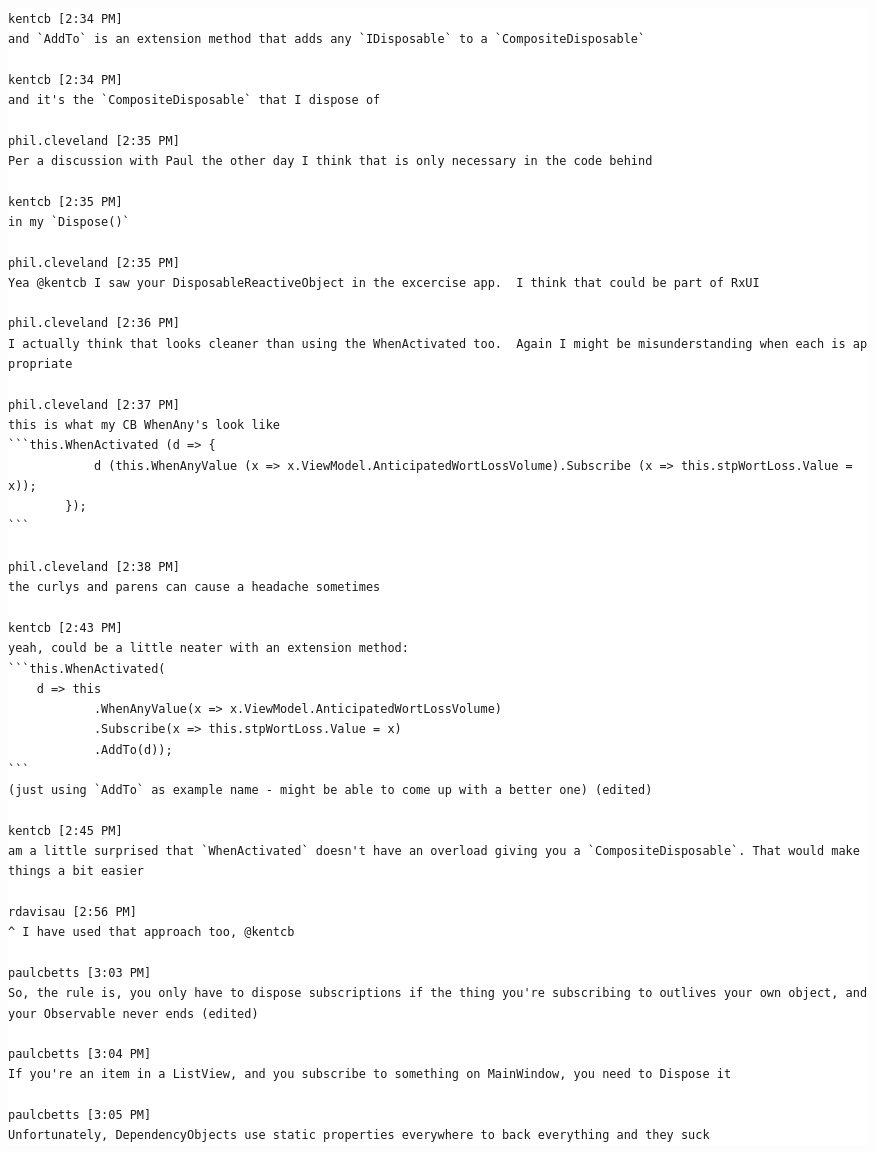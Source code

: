     kentcb [2:34 PM]
    and `AddTo` is an extension method that adds any `IDisposable` to a `CompositeDisposable`
    
    kentcb [2:34 PM]
    and it's the `CompositeDisposable` that I dispose of
    
    phil.cleveland [2:35 PM] 
    Per a discussion with Paul the other day I think that is only necessary in the code behind
    
    kentcb [2:35 PM] 
    in my `Dispose()`
    
    phil.cleveland [2:35 PM] 
    Yea @kentcb I saw your DisposableReactiveObject in the excercise app.  I think that could be part of RxUI
    
    phil.cleveland [2:36 PM]
    I actually think that looks cleaner than using the WhenActivated too.  Again I might be misunderstanding when each is appropriate
    
    phil.cleveland [2:37 PM]
    this is what my CB WhenAny's look like
    ```this.WhenActivated (d => {
                d (this.WhenAnyValue (x => x.ViewModel.AnticipatedWortLossVolume).Subscribe (x => this.stpWortLoss.Value = x));
            });
    ```
    
    phil.cleveland [2:38 PM]
    the curlys and parens can cause a headache sometimes

    kentcb [2:43 PM] 
    yeah, could be a little neater with an extension method:
    ```this.WhenActivated(
        d => this
                .WhenAnyValue(x => x.ViewModel.AnticipatedWortLossVolume)
                .Subscribe(x => this.stpWortLoss.Value = x)
                .AddTo(d));
    ```
    (just using `AddTo` as example name - might be able to come up with a better one) (edited)
    
    kentcb [2:45 PM]
    am a little surprised that `WhenActivated` doesn't have an overload giving you a `CompositeDisposable`. That would make things a bit easier
    
    rdavisau [2:56 PM] 
    ^ I have used that approach too, @kentcb

    paulcbetts [3:03 PM] 
    So, the rule is, you only have to dispose subscriptions if the thing you're subscribing to outlives your own object, and your Observable never ends (edited)
    
    paulcbetts [3:04 PM]
    If you're an item in a ListView, and you subscribe to something on MainWindow, you need to Dispose it
    
    paulcbetts [3:05 PM]
    Unfortunately, DependencyObjects use static properties everywhere to back everything and they suck
    